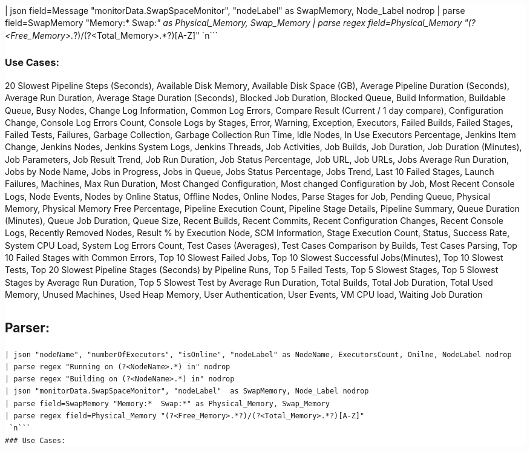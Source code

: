 | json field=Message "monitorData.SwapSpaceMonitor", "nodeLabel"  as SwapMemory, Node_Label nodrop
| parse field=SwapMemory "Memory:*  Swap:*" as Physical_Memory, Swap_Memory
| parse regex field=Physical_Memory "(?<Free_Memory>.*?)/(?<Total_Memory>.*?)[A-Z]"
 `n```
### Use Cases:
20 Slowest Pipeline Steps (Seconds), Available Disk Memory, Available Disk Space (GB), Average Pipeline  Duration (Seconds), Average Run Duration, Average Stage Duration (Seconds), Blocked Job Duration, Blocked Queue, Build Information, Buildable Queue, Busy Nodes, Change Log Information, Common Log Errors, Compare Result (Current / 1 day compare), Configuration Change, Console Log Errors Count, Console Logs by Stages, Error, Warning, Exception, Executors, Failed Builds, Failed Stages, Failed Tests, Failures, Garbage Collection, Garbage Collection Run Time, Idle Nodes, In Use Executors Percentage, Jenkins Item Change, Jenkins Nodes, Jenkins System Logs, Jenkins Threads, Job Activities, Job Builds, Job Duration, Job Duration (Minutes), Job Parameters, Job Result Trend, Job Run Duration, Job Status Percentage, Job URL, Job URLs, Jobs Average Run Duration, Jobs by Node Name, Jobs in Progress, Jobs in Queue, Jobs Status Percentage, Jobs Trend, Last 10 Failed Stages, Launch Failures, Machines, Max Run Duration, Most Changed Configuration, Most changed Configuration by Job, Most Recent Console Logs, Node Events, Nodes by Online Status, Offline Nodes, Online Nodes, Parse Stages for Job, Pending Queue, Physical Memory, Physical Memory Free Percentage, Pipeline Execution Count, Pipeline Stage Details, Pipeline Summary, Queue Duration (Minutes), Queue Job Duration, Queue Size, Recent Builds, Recent Commits, Recent Configuration Changes, Recent Console Logs, Recently Removed Nodes, Result % by Execution Node, SCM Information, Stage Execution Count, Status, Success Rate, System CPU Load, System Log Errors Count, Test Cases (Averages), Test Cases Comparison by Builds, Test Cases Parsing, Top 10 Failed Stages with Common Errors, Top 10 Slowest Failed Jobs, Top 10 Slowest Successful Jobs(Minutes), Top 10 Slowest Tests, Top 20 Slowest Pipeline Stages (Seconds) by Pipeline Runs, Top 5 Failed Tests, Top 5 Slowest Stages, Top 5 Slowest Stages by Average Run Duration, Top 5 Slowest Test by Average Run Duration, Total Builds, Total Job Duration, Total Used Memory, Unused Machines, Used Heap Memory, User Authentication, User Events, VM CPU load, Waiting Job Duration



## Parser:
```
| json "nodeName", "numberOfExecutors", "isOnline", "nodeLabel" as NodeName, ExecutorsCount, Onilne, NodeLabel nodrop
| parse regex "Running on (?<NodeName>.*) in" nodrop
| parse regex "Building on (?<NodeName>.*) in" nodrop
| json "monitorData.SwapSpaceMonitor", "nodeLabel"  as SwapMemory, Node_Label nodrop
| parse field=SwapMemory "Memory:*  Swap:*" as Physical_Memory, Swap_Memory
| parse regex field=Physical_Memory "(?<Free_Memory>.*?)/(?<Total_Memory>.*?)[A-Z]"
 `n```
### Use Cases:
```